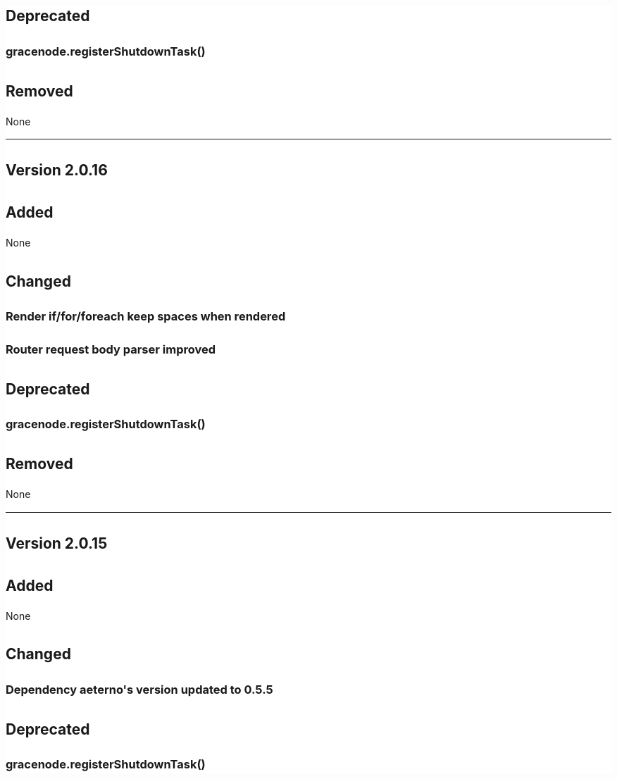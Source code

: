 ## Deprecated

### gracenode.registerShutdownTask()

## Removed

None

***

## Version 2.0.16

## Added

None

## Changed

### Render if/for/foreach keep spaces when rendered

### Router request body parser improved

## Deprecated

### gracenode.registerShutdownTask()

## Removed

None

***

## Version 2.0.15

## Added

None

## Changed

### Dependency aeterno's version updated to 0.5.5

## Deprecated

### gracenode.registerShutdownTask()
